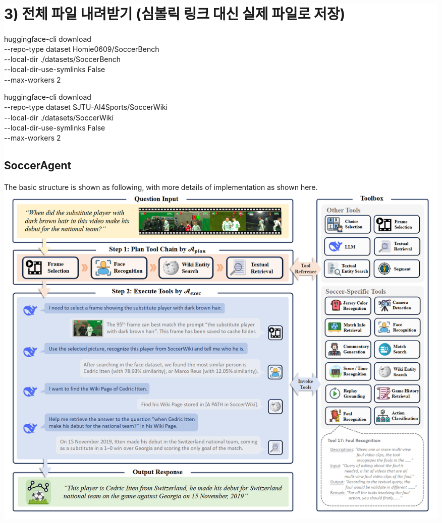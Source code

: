 # 3) 전체 파일 내려받기 (심볼릭 링크 대신 실제 파일로 저장)
huggingface-cli download \
  --repo-type dataset Homie0609/SoccerBench \
  --local-dir ./datasets/SoccerBench \
  --local-dir-use-symlinks False \
  --max-workers 2

huggingface-cli download \
  --repo-type dataset SJTU-AI4Sports/SoccerWiki \
  --local-dir ./datasets/SoccerWiki \
  --local-dir-use-symlinks False \
  --max-workers 2

  

## SoccerAgent
The basic structure is shown as following, with more details of implementation as shown here.
![SoccerAgent Architecture](images/agent.png)
